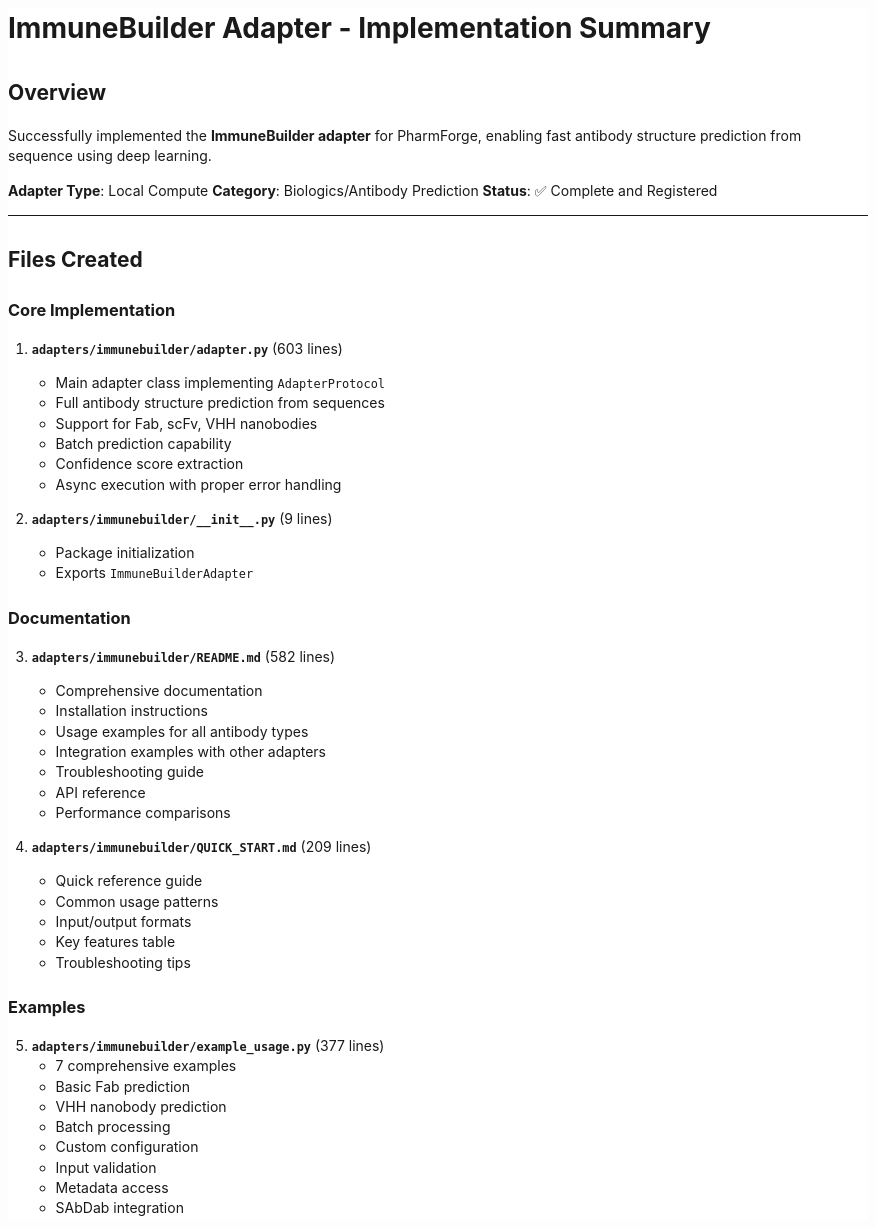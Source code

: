 # ImmuneBuilder Adapter - Implementation Summary

## Overview

Successfully implemented the **ImmuneBuilder adapter** for PharmForge, enabling fast antibody structure prediction from sequence using deep learning.

**Adapter Type**: Local Compute
**Category**: Biologics/Antibody Prediction
**Status**: ✅ Complete and Registered

---

## Files Created

### Core Implementation

1. **`adapters/immunebuilder/adapter.py`** (603 lines)
   - Main adapter class implementing `AdapterProtocol`
   - Full antibody structure prediction from sequences
   - Support for Fab, scFv, VHH nanobodies
   - Batch prediction capability
   - Confidence score extraction
   - Async execution with proper error handling

2. **`adapters/immunebuilder/__init__.py`** (9 lines)
   - Package initialization
   - Exports `ImmuneBuilderAdapter`

### Documentation

3. **`adapters/immunebuilder/README.md`** (582 lines)
   - Comprehensive documentation
   - Installation instructions
   - Usage examples for all antibody types
   - Integration examples with other adapters
   - Troubleshooting guide
   - API reference
   - Performance comparisons

4. **`adapters/immunebuilder/QUICK_START.md`** (209 lines)
   - Quick reference guide
   - Common usage patterns
   - Input/output formats
   - Key features table
   - Troubleshooting tips

### Examples

5. **`adapters/immunebuilder/example_usage.py`** (377 lines)
   - 7 comprehensive examples
   - Basic Fab prediction
   - VHH nanobody prediction
   - Batch processing
   - Custom configuration
   - Input validation
   - Metadata access
   - SAbDab integration
